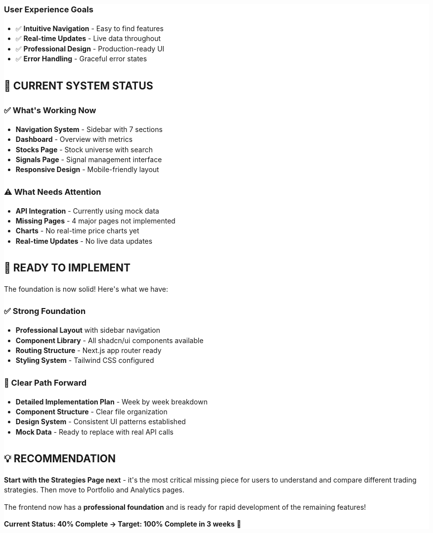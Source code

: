 ### **User Experience Goals**
- ✅ **Intuitive Navigation** - Easy to find features
- ✅ **Real-time Updates** - Live data throughout
- ✅ **Professional Design** - Production-ready UI
- ✅ **Error Handling** - Graceful error states

## 🔧 **CURRENT SYSTEM STATUS**

### **✅ What's Working Now**
- **Navigation System** - Sidebar with 7 sections
- **Dashboard** - Overview with metrics
- **Stocks Page** - Stock universe with search
- **Signals Page** - Signal management interface
- **Responsive Design** - Mobile-friendly layout

### **⚠️ What Needs Attention**
- **API Integration** - Currently using mock data
- **Missing Pages** - 4 major pages not implemented
- **Charts** - No real-time price charts yet
- **Real-time Updates** - No live data updates

## 🚀 **READY TO IMPLEMENT**

The foundation is now solid! Here's what we have:

### **✅ Strong Foundation**
- **Professional Layout** with sidebar navigation
- **Component Library** - All shadcn/ui components available
- **Routing Structure** - Next.js app router ready
- **Styling System** - Tailwind CSS configured

### **🎯 Clear Path Forward**
- **Detailed Implementation Plan** - Week by week breakdown
- **Component Structure** - Clear file organization
- **Design System** - Consistent UI patterns established
- **Mock Data** - Ready to replace with real API calls

## 💡 **RECOMMENDATION**

**Start with the Strategies Page next** - it's the most critical missing piece for users to understand and compare different trading strategies. Then move to Portfolio and Analytics pages.

The frontend now has a **professional foundation** and is ready for rapid development of the remaining features!

**Current Status: 40% Complete → Target: 100% Complete in 3 weeks** 🎯
